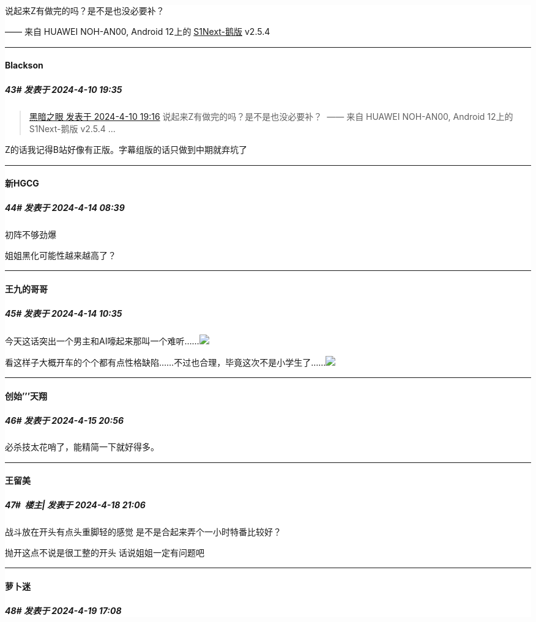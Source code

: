 说起来Z有做完的吗？是不是也没必要补？

—— 来自 HUAWEI NOH-AN00, Android 12上的 [S1Next-鹅版](https://github.com/ykrank/S1-Next/releases) v2.5.4

*****

####  Blackson  
##### 43#       发表于 2024-4-10 19:35

<blockquote><a href="httphttps://bbs.saraba1st.com/2b/forum.php?mod=redirect&amp;goto=findpost&amp;pid=64550251&amp;ptid=2165211" target="_blank">黑暗之眼 发表于 2024-4-10 19:16</a>
 说起来Z有做完的吗？是不是也没必要补？  —— 来自 HUAWEI NOH-AN00, Android 12上的 S1Next-鹅版 v2.5.4 ...</blockquote>
Z的话我记得B站好像有正版。字幕组版的话只做到中期就弃坑了

*****

####  新HGCG  
##### 44#       发表于 2024-4-14 08:39

初阵不够劲爆

姐姐黑化可能性越来越高了？

*****

####  王九的哥哥  
##### 45#       发表于 2024-4-14 10:35

今天这话突出一个男主和AI嚎起来那叫一个难听……<img src="https://static.saraba1st.com/image/smiley/face2017/068.png" referrerpolicy="no-referrer">

看这样子大概开车的个个都有点性格缺陷……不过也合理，毕竟这次不是小学生了……<img src="https://static.saraba1st.com/image/smiley/face2017/068.png" referrerpolicy="no-referrer">

*****

####  创始’’’天翔  
##### 46#       发表于 2024-4-15 20:56

必杀技太花哨了，能精简一下就好得多。

*****

####  王留美  
##### 47#         楼主| 发表于 2024-4-18 21:06

战斗放在开头有点头重脚轻的感觉
是不是合起来弄个一小时特番比较好？

抛开这点不说是很工整的开头
话说姐姐一定有问题吧

*****

####  萝卜迷  
##### 48#       发表于 2024-4-19 17:08
